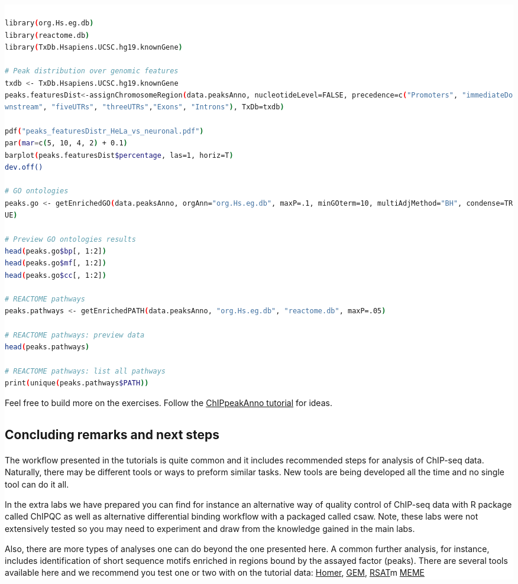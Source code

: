 ```bash

library(org.Hs.eg.db)
library(reactome.db)
library(TxDb.Hsapiens.UCSC.hg19.knownGene)

# Peak distribution over genomic features
txdb <- TxDb.Hsapiens.UCSC.hg19.knownGene
peaks.featuresDist<-assignChromosomeRegion(data.peaksAnno, nucleotideLevel=FALSE, precedence=c("Promoters", "immediateDownstream", "fiveUTRs", "threeUTRs","Exons", "Introns"), TxDb=txdb)

pdf("peaks_featuresDistr_HeLa_vs_neuronal.pdf")
par(mar=c(5, 10, 4, 2) + 0.1)
barplot(peaks.featuresDist$percentage, las=1, horiz=T)
dev.off()

# GO ontologies
peaks.go <- getEnrichedGO(data.peaksAnno, orgAnn="org.Hs.eg.db", maxP=.1, minGOterm=10, multiAdjMethod="BH", condense=TRUE)

# Preview GO ontologies results
head(peaks.go$bp[, 1:2])
head(peaks.go$mf[, 1:2])
head(peaks.go$cc[, 1:2])

# REACTOME pathways
peaks.pathways <- getEnrichedPATH(data.peaksAnno, "org.Hs.eg.db", "reactome.db", maxP=.05)

# REACTOME pathways: preview data
head(peaks.pathways)

# REACTOME pathways: list all pathways
print(unique(peaks.pathways$PATH))

```

Feel free to build more on the exercises. Follow the [ChIPpeakAnno tutorial](http://bioconductor.org/packages/release/bioc/vignettes/ChIPpeakAnno/inst/doc/pipeline.html#annotate-peaks) for ideas.


## Concluding remarks and next steps <a name="Next">

The workflow presented in the tutorials is quite common and it includes recommended steps for analysis of ChIP-seq data. Naturally, there may be different tools or ways to preform similar tasks. New tools are being developed all the time and no single tool can do it all.

In the extra labs we have prepared you can find for instance an alternative way of quality control of ChIP-seq data with R package called ChIPQC as well as alternative differential binding workflow with a packaged called csaw. Note, these labs were not extensively tested so you may need to experiment and draw from the knowledge gained in the main labs.

Also, there are more types of analyses one can do beyond the one presented here. A common further analysis, for instance, includes identification of short sequence motifs enriched in regions bound by the assayed factor (peaks). There are several tools available here and we recommend you test one or two with on the tutorial data: [Homer](http://homer.salk.edu/homer/), [GEM](http://groups.csail.mit.edu/cgs/gem/), [RSAT](http://floresta.eead.csic.es/rsat/peak-motifs_form.cgi)m [MEME](http://meme-suite.org/)
